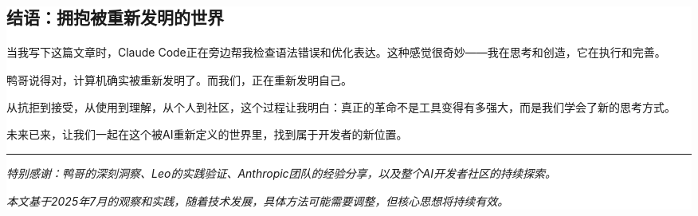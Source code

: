 ## 结语：拥抱被重新发明的世界

当我写下这篇文章时，Claude Code正在旁边帮我检查语法错误和优化表达。这种感觉很奇妙——我在思考和创造，它在执行和完善。

鸭哥说得对，计算机确实被重新发明了。而我们，正在重新发明自己。

从抗拒到接受，从使用到理解，从个人到社区，这个过程让我明白：真正的革命不是工具变得有多强大，而是我们学会了新的思考方式。

未来已来，让我们一起在这个被AI重新定义的世界里，找到属于开发者的新位置。

---

*特别感谢：鸭哥的深刻洞察、Leo的实践验证、Anthropic团队的经验分享，以及整个AI开发者社区的持续探索。*

*本文基于2025年7月的观察和实践，随着技术发展，具体方法可能需要调整，但核心思想将持续有效。*
